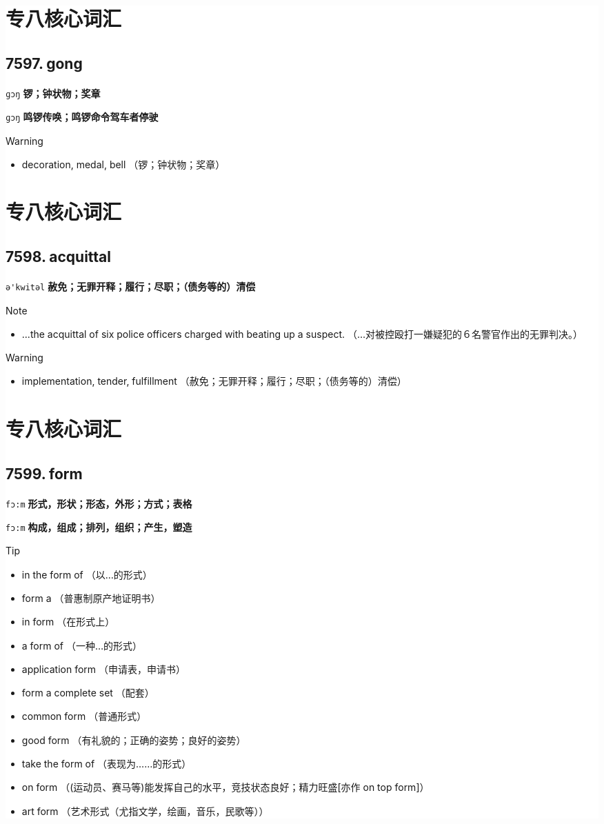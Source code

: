 # 专八核心词汇

## 7597. gong

`ɡɔŋ`  **锣；钟状物；奖章**

`ɡɔŋ`  **鸣锣传唤；鸣锣命令驾车者停驶**

> [!WARNING]
>
> - decoration, medal, bell （锣；钟状物；奖章）
>

# 专八核心词汇

## 7598. acquittal

`ə'kwitəl`  **赦免；无罪开释；履行；尽职；（债务等的）清偿**

> [!NOTE]
>
> - ...the acquittal of six police officers charged with beating up a suspect. （…对被控殴打一嫌疑犯的６名警官作出的无罪判决。）
>

> [!WARNING]
>
> - implementation, tender, fulfillment （赦免；无罪开释；履行；尽职；（债务等的）清偿）
>

# 专八核心词汇

## 7599. form

`fɔ:m`  **形式，形状；形态，外形；方式；表格**

`fɔ:m`  **构成，组成；排列，组织；产生，塑造**

> [!TIP]
>
> - in the form of （以…的形式）
>
> - form a （普惠制原产地证明书）
>
> - in form （在形式上）
>
> - a form of （一种…的形式）
>
> - application form （申请表，申请书）
>
> - form a complete set （配套）
>
> - common form （普通形式）
>
> - good form （有礼貌的；正确的姿势；良好的姿势）
>
> - take the form of （表现为……的形式）
>
> - on form （(运动员、赛马等)能发挥自己的水平，竞技状态良好；精力旺盛[亦作 on top form]）
>
> - art form （艺术形式（尤指文学，绘画，音乐，民歌等））
>